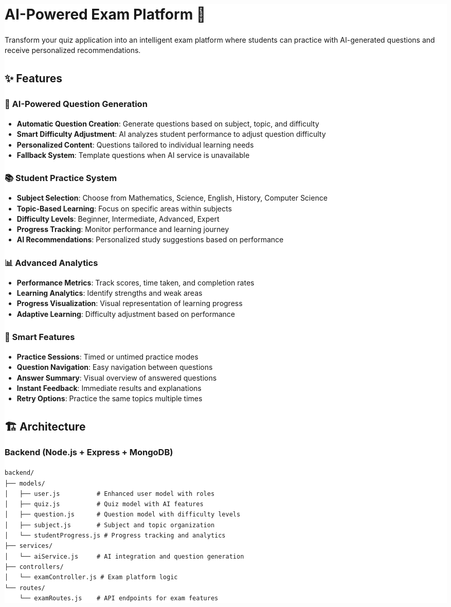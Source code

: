 # AI-Powered Exam Platform 🚀

Transform your quiz application into an intelligent exam platform where students can practice with AI-generated questions and receive personalized recommendations.

## ✨ Features

### 🧠 AI-Powered Question Generation
- **Automatic Question Creation**: Generate questions based on subject, topic, and difficulty
- **Smart Difficulty Adjustment**: AI analyzes student performance to adjust question difficulty
- **Personalized Content**: Questions tailored to individual learning needs
- **Fallback System**: Template questions when AI service is unavailable

### 📚 Student Practice System
- **Subject Selection**: Choose from Mathematics, Science, English, History, Computer Science
- **Topic-Based Learning**: Focus on specific areas within subjects
- **Difficulty Levels**: Beginner, Intermediate, Advanced, Expert
- **Progress Tracking**: Monitor performance and learning journey
- **AI Recommendations**: Personalized study suggestions based on performance

### 📊 Advanced Analytics
- **Performance Metrics**: Track scores, time taken, and completion rates
- **Learning Analytics**: Identify strengths and weak areas
- **Progress Visualization**: Visual representation of learning progress
- **Adaptive Learning**: Difficulty adjustment based on performance

### 🎯 Smart Features
- **Practice Sessions**: Timed or untimed practice modes
- **Question Navigation**: Easy navigation between questions
- **Answer Summary**: Visual overview of answered questions
- **Instant Feedback**: Immediate results and explanations
- **Retry Options**: Practice the same topics multiple times

## 🏗️ Architecture

### Backend (Node.js + Express + MongoDB)
```
backend/
├── models/
│   ├── user.js          # Enhanced user model with roles
│   ├── quiz.js          # Quiz model with AI features
│   ├── question.js      # Question model with difficulty levels
│   ├── subject.js       # Subject and topic organization
│   └── studentProgress.js # Progress tracking and analytics
├── services/
│   └── aiService.js     # AI integration and question generation
├── controllers/
│   └── examController.js # Exam platform logic
└── routes/
    └── examRoutes.js    # API endpoints for exam features
```
